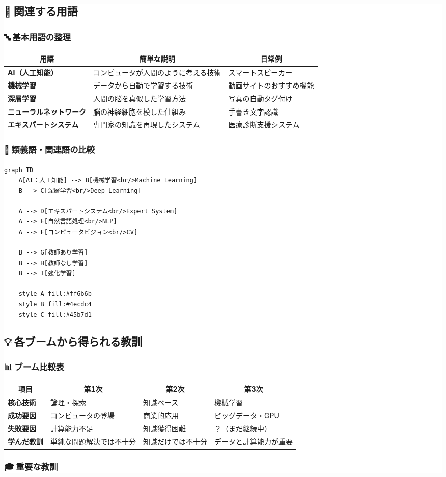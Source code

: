 ## 📗 関連する用語

### 🔤 基本用語の整理

| 用語 | 簡単な説明 | 日常例 |
|------|------------|--------|
| **AI（人工知能）** | コンピュータが人間のように考える技術 | スマートスピーカー |
| **機械学習** | データから自動で学習する技術 | 動画サイトのおすすめ機能 |
| **深層学習** | 人間の脳を真似した学習方法 | 写真の自動タグ付け |
| **ニューラルネットワーク** | 脳の神経細胞を模した仕組み | 手書き文字認識 |
| **エキスパートシステム** | 専門家の知識を再現したシステム | 医療診断支援システム |

### 🔗 類義語・関連語の比較

```mermaid
graph TD
    A[AI：人工知能] --> B[機械学習<br/>Machine Learning]
    B --> C[深層学習<br/>Deep Learning]
    
    A --> D[エキスパートシステム<br/>Expert System]  
    A --> E[自然言語処理<br/>NLP]
    A --> F[コンピュータビジョン<br/>CV]
    
    B --> G[教師あり学習]
    B --> H[教師なし学習]
    B --> I[強化学習]
    
    style A fill:#ff6b6b
    style B fill:#4ecdc4  
    style C fill:#45b7d1
```

## 💡 各ブームから得られる教訓

### 📊 ブーム比較表

| 項目 | 第1次 | 第2次 | 第3次 |
|------|-------|-------|-------|
| **核心技術** | 論理・探索 | 知識ベース | 機械学習 |
| **成功要因** | コンピュータの登場 | 商業的応用 | ビッグデータ・GPU |
| **失敗要因** | 計算能力不足 | 知識獲得困難 | ？（まだ継続中） |
| **学んだ教訓** | 単純な問題解決では不十分 | 知識だけでは不十分 | データと計算能力が重要 |

### 🎓 重要な教訓

